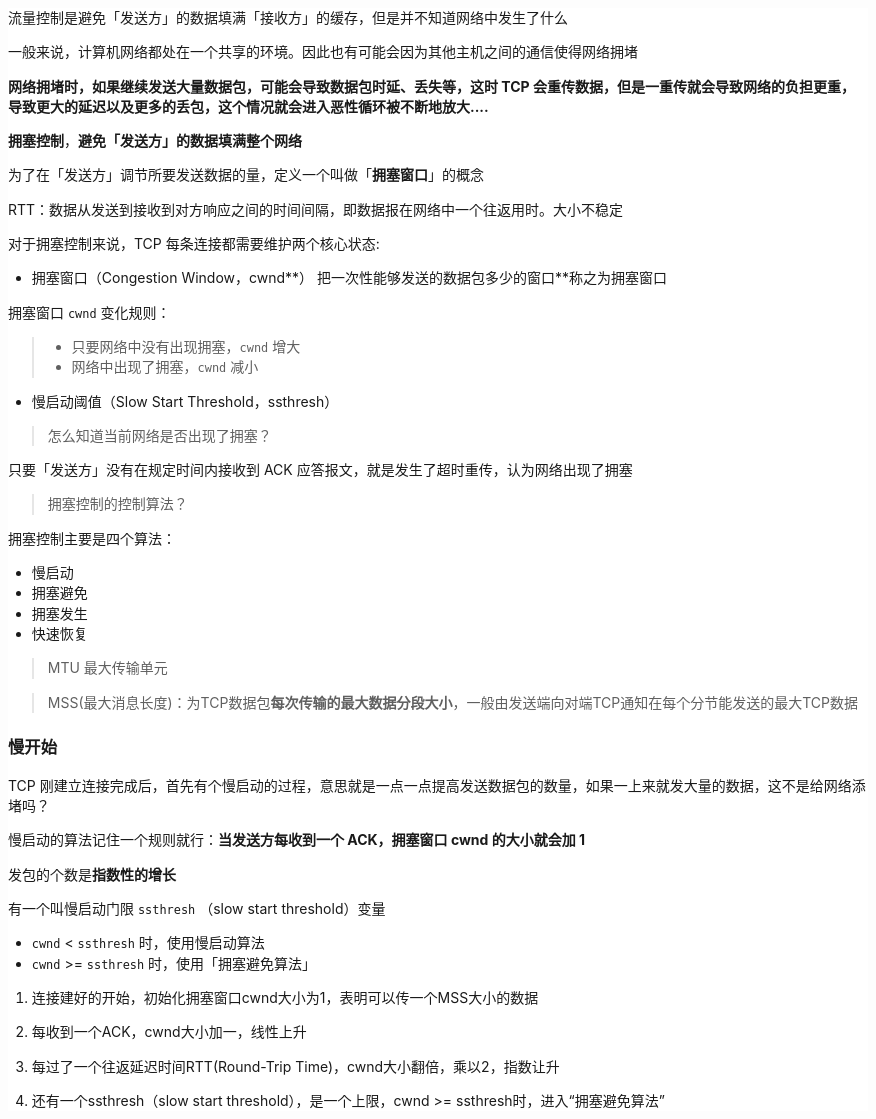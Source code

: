 流量控制是避免「发送方」的数据填满「接收方」的缓存，但是并不知道网络中发生了什么

一般来说，计算机网络都处在一个共享的环境。因此也有可能会因为其他主机之间的通信使得网络拥堵

**网络拥堵时，如果继续发送大量数据包，可能会导致数据包时延、丢失等，这时 TCP 会重传数据，但是一重传就会导致网络的负担更重，导致更大的延迟以及更多的丢包，这个情况就会进入恶性循环被不断地放大....**

**拥塞控制**，**避免「发送方」的数据填满整个网络**

为了在「发送方」调节所要发送数据的量，定义一个叫做「**拥塞窗口**」的概念

RTT：数据从发送到接收到对方响应之间的时间间隔，即数据报在网络中一个往返用时。大小不稳定

对于拥塞控制来说，TCP 每条连接都需要维护两个核心状态:

- 拥塞窗口（Congestion Window，cwnd**） 把一次性能够发送的数据包多少的窗口**称之为拥塞窗口

拥塞窗口 `cwnd` 变化规则：

> - 只要网络中没有出现拥塞，`cwnd` 增大
> - 网络中出现了拥塞，`cwnd` 减小

- 慢启动阈值（Slow Start Threshold，ssthresh）

> 怎么知道当前网络是否出现了拥塞？

只要「发送方」没有在规定时间内接收到 ACK 应答报文，就是发生了超时重传，认为网络出现了拥塞

> 拥塞控制的控制算法？

拥塞控制主要是四个算法：

- 慢启动
- 拥塞避免
- 拥塞发生
- 快速恢复

> MTU 最大传输单元

> MSS(最大消息长度)：为TCP数据包**每次传输的最大数据分段大小**，一般由发送端向对端TCP通知在每个分节能发送的最大TCP数据

### 慢开始

TCP 刚建立连接完成后，首先有个慢启动的过程，意思就是一点一点提高发送数据包的数量，如果一上来就发大量的数据，这不是给网络添堵吗？

慢启动的算法记住一个规则就行：**当发送方每收到一个 ACK，拥塞窗口 cwnd 的大小就会加 1**

发包的个数是**指数性的增长**

有一个叫慢启动门限  `ssthresh` （slow start threshold）变量

-  `cwnd` <  `ssthresh` 时，使用慢启动算法
-  `cwnd` >= `ssthresh` 时，使用「拥塞避免算法」



1) 连接建好的开始，初始化拥塞窗口cwnd大小为1，表明可以传一个MSS大小的数据

2) 每收到一个ACK，cwnd大小加一，线性上升

3) 每过了一个往返延迟时间RTT(Round-Trip Time)，cwnd大小翻倍，乘以2，指数让升

4) 还有一个ssthresh（slow start threshold），是一个上限，cwnd >= ssthresh时，进入“拥塞避免算法”
